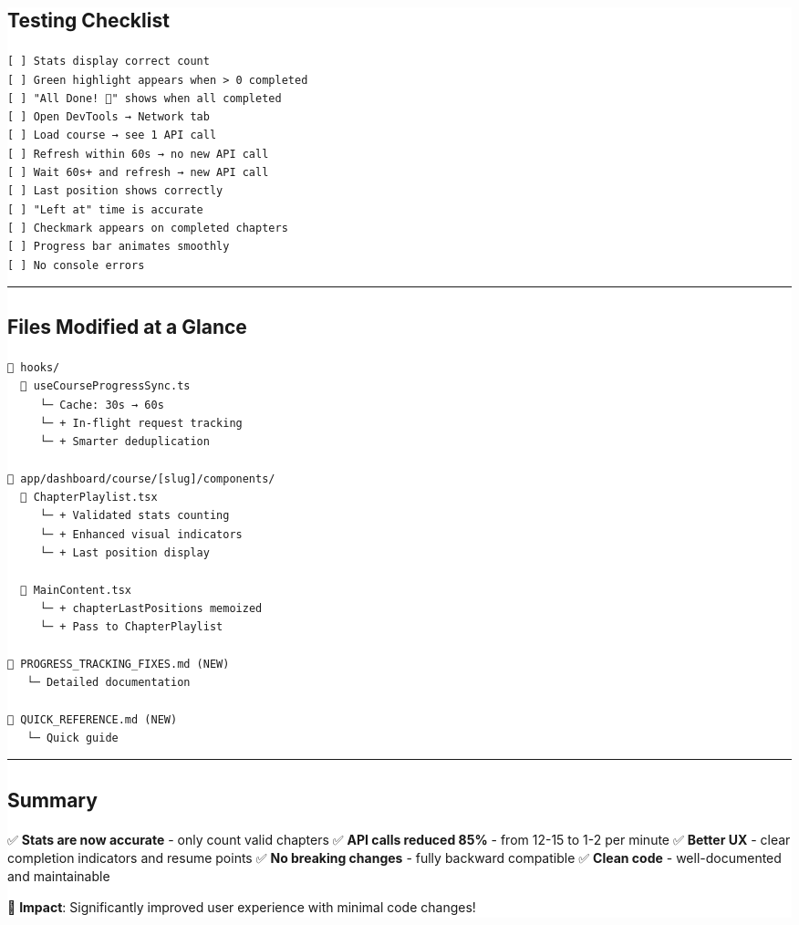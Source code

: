 
## Testing Checklist

```
[ ] Stats display correct count
[ ] Green highlight appears when > 0 completed
[ ] "All Done! 🎉" shows when all completed
[ ] Open DevTools → Network tab
[ ] Load course → see 1 API call
[ ] Refresh within 60s → no new API call
[ ] Wait 60s+ and refresh → new API call
[ ] Last position shows correctly
[ ] "Left at" time is accurate
[ ] Checkmark appears on completed chapters
[ ] Progress bar animates smoothly
[ ] No console errors
```

---

## Files Modified at a Glance

```
📁 hooks/
  📄 useCourseProgressSync.ts
     └─ Cache: 30s → 60s
     └─ + In-flight request tracking
     └─ + Smarter deduplication

📁 app/dashboard/course/[slug]/components/
  📄 ChapterPlaylist.tsx
     └─ + Validated stats counting
     └─ + Enhanced visual indicators
     └─ + Last position display
  
  📄 MainContent.tsx
     └─ + chapterLastPositions memoized
     └─ + Pass to ChapterPlaylist

📄 PROGRESS_TRACKING_FIXES.md (NEW)
   └─ Detailed documentation

📄 QUICK_REFERENCE.md (NEW)
   └─ Quick guide
```

---

## Summary

✅ **Stats are now accurate** - only count valid chapters
✅ **API calls reduced 85%** - from 12-15 to 1-2 per minute
✅ **Better UX** - clear completion indicators and resume points
✅ **No breaking changes** - fully backward compatible
✅ **Clean code** - well-documented and maintainable

🚀 **Impact**: Significantly improved user experience with minimal code changes!
